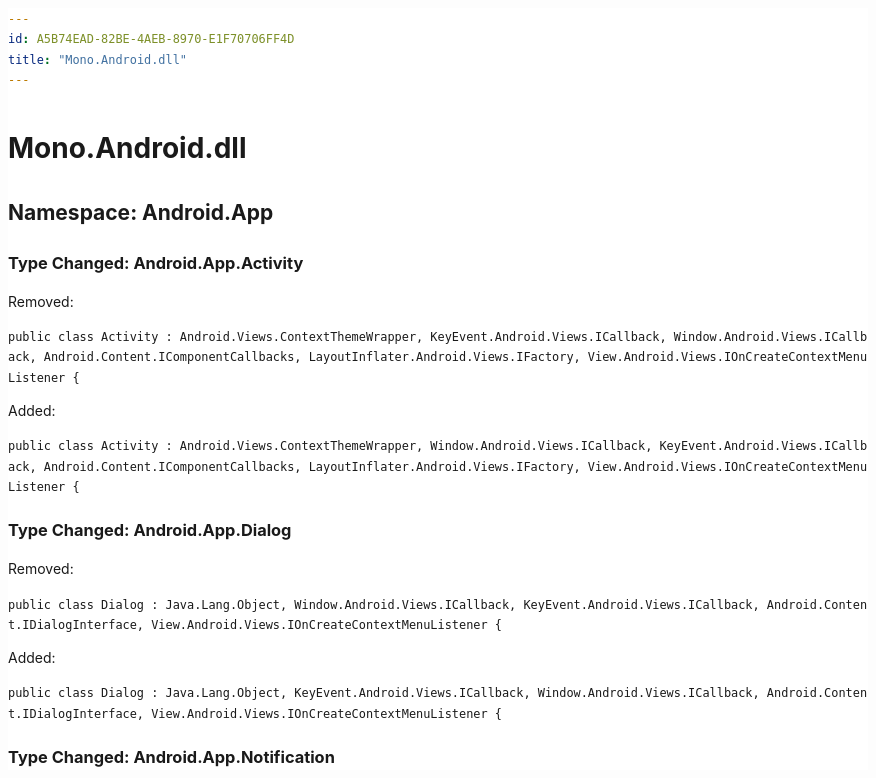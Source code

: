 ```yaml
---
id: A5B74EAD-82BE-4AEB-8970-E1F70706FF4D
title: "Mono.Android.dll"
---
```


<a name="Mono.Android.dll" class="injected"></a>


# Mono.Android.dll

 <a name="Namespace:_Android.App" class="injected"></a>


<h2 id="Android.App">Namespace: Android.App</h2>

 <a name="Type_Changed:_Android.App.Activity" class="injected"></a>


<h3 id="Android.App.Activity">Type Changed: Android.App.Activity</h3>

Removed:

```
public class Activity : Android.Views.ContextThemeWrapper, KeyEvent.Android.Views.ICallback, Window.Android.Views.ICallback, Android.Content.IComponentCallbacks, LayoutInflater.Android.Views.IFactory, View.Android.Views.IOnCreateContextMenuListener {
```

Added:

```
public class Activity : Android.Views.ContextThemeWrapper, Window.Android.Views.ICallback, KeyEvent.Android.Views.ICallback, Android.Content.IComponentCallbacks, LayoutInflater.Android.Views.IFactory, View.Android.Views.IOnCreateContextMenuListener {
```

 <a name="Type_Changed:_Android.App.Dialog" class="injected"></a>


<h3 id="Android.App.Dialog">Type Changed: Android.App.Dialog</h3>

Removed:

```
public class Dialog : Java.Lang.Object, Window.Android.Views.ICallback, KeyEvent.Android.Views.ICallback, Android.Content.IDialogInterface, View.Android.Views.IOnCreateContextMenuListener {
```

Added:

```
public class Dialog : Java.Lang.Object, KeyEvent.Android.Views.ICallback, Window.Android.Views.ICallback, Android.Content.IDialogInterface, View.Android.Views.IOnCreateContextMenuListener {
```

 <a name="Type_Changed:_Android.App.Notification" class="injected"></a>


<h3 id="Android.App.Notification">Type Changed: Android.App.Notification</h3>

